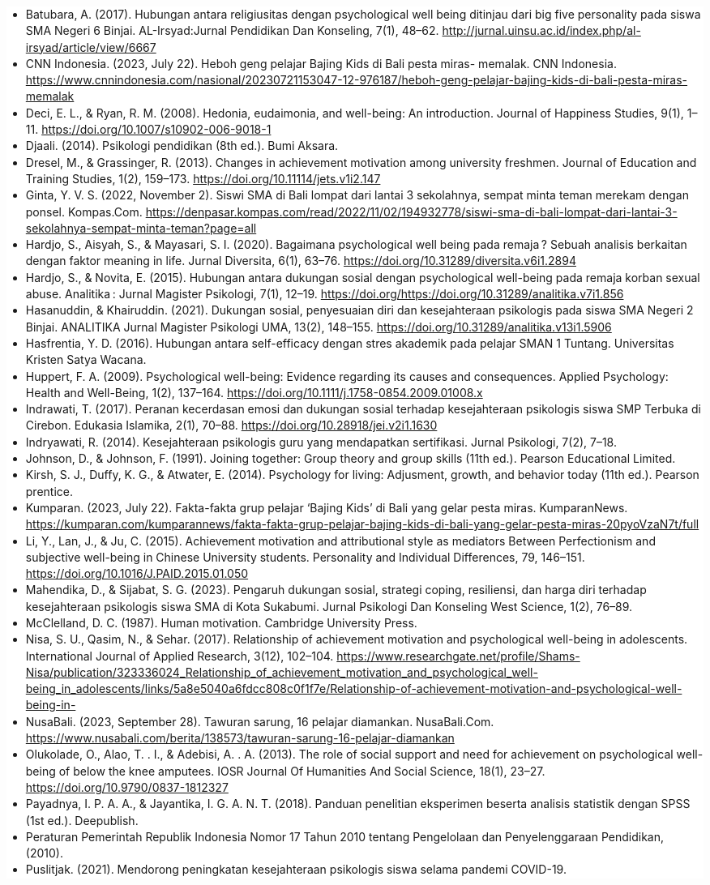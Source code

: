 - Batubara, A. (2017). Hubungan antara religiusitas dengan psychological well being ditinjau dari big five personality pada siswa SMA Negeri 6 Binjai. AL-Irsyad:Jurnal Pendidikan Dan Konseling, 7(1), 48–62. http://jurnal.uinsu.ac.id/index.php/al-irsyad/article/view/6667
- CNN Indonesia. (2023, July 22). Heboh geng pelajar Bajing Kids di Bali pesta miras- memalak. CNN Indonesia. https://www.cnnindonesia.com/nasional/20230721153047-12-976187/heboh-geng-pelajar-bajing-kids-di-bali-pesta-miras-memalak
- Deci, E. L., & Ryan, R. M. (2008). Hedonia, eudaimonia, and well-being: An introduction. Journal of Happiness Studies, 9(1), 1–11. https://doi.org/10.1007/s10902-006-9018-1
- Djaali. (2014). Psikologi pendidikan (8th ed.). Bumi Aksara.
- Dresel, M., & Grassinger, R. (2013). Changes in achievement motivation among university freshmen. Journal of Education and Training Studies, 1(2), 159–173. https://doi.org/10.11114/jets.v1i2.147
- Ginta, Y. V. S. (2022, November 2). Siswi SMA di Bali lompat dari lantai 3 sekolahnya, sempat minta teman merekam dengan ponsel. Kompas.Com. https://denpasar.kompas.com/read/2022/11/02/194932778/siswi-sma-di-bali-lompat-dari-lantai-3-sekolahnya-sempat-minta-teman?page=all
- Hardjo, S., Aisyah, S., & Mayasari, S. I. (2020). Bagaimana psychological well being pada remaja ? Sebuah analisis berkaitan dengan faktor meaning in life. Jurnal Diversita, 6(1), 63–76. https://doi.org/10.31289/diversita.v6i1.2894
- Hardjo, S., & Novita, E. (2015). Hubungan antara dukungan sosial dengan psychological well-being pada remaja korban sexual abuse. Analitika : Jurnal Magister Psikologi, 7(1), 12–19. https://doi.org/https://doi.org/10.31289/analitika.v7i1.856
- Hasanuddin, & Khairuddin. (2021). Dukungan sosial, penyesuaian diri dan kesejahteraan psikologis pada siswa SMA Negeri 2 Binjai. ANALITIKA Jurnal Magister Psikologi UMA, 13(2), 148–155. https://doi.org/10.31289/analitika.v13i1.5906
- Hasfrentia, Y. D. (2016). Hubungan antara self-efficacy dengan stres akademik pada pelajar SMAN 1 Tuntang. Universitas Kristen Satya Wacana.
- Huppert, F. A. (2009). Psychological well-being: Evidence regarding its causes and consequences. Applied Psychology: Health and Well-Being, 1(2), 137–164. https://doi.org/10.1111/j.1758-0854.2009.01008.x
- Indrawati, T. (2017). Peranan kecerdasan emosi dan dukungan sosial terhadap kesejahteraan psikologis siswa SMP Terbuka di Cirebon. Edukasia Islamika, 2(1), 70–88. https://doi.org/10.28918/jei.v2i1.1630
- Indryawati, R. (2014). Kesejahteraan psikologis guru yang mendapatkan sertifikasi. Jurnal Psikologi, 7(2), 7–18.
- Johnson, D., & Johnson, F. (1991). Joining together: Group theory and group skills (11th ed.). Pearson Educational Limited.
- Kirsh, S. J., Duffy, K. G., & Atwater, E. (2014). Psychology for living: Adjusment, growth, and behavior today (11th ed.). Pearson prentice.
- Kumparan. (2023, July 22). Fakta-fakta grup pelajar ‘Bajing Kids’ di Bali yang gelar pesta miras. KumparanNews. https://kumparan.com/kumparannews/fakta-fakta-grup-pelajar-bajing-kids-di-bali-yang-gelar-pesta-miras-20pyoVzaN7t/full
- Li, Y., Lan, J., & Ju, C. (2015). Achievement motivation and attributional style as mediators Between Perfectionism and subjective well-being in Chinese University students. Personality and Individual Differences, 79, 146–151. https://doi.org/10.1016/J.PAID.2015.01.050
- Mahendika, D., & Sijabat, S. G. (2023). Pengaruh dukungan sosial, strategi coping, resiliensi, dan harga diri terhadap kesejahteraan psikologis siswa SMA di Kota Sukabumi. Jurnal Psikologi Dan Konseling West Science, 1(2), 76–89.
- McClelland, D. C. (1987). Human motivation. Cambridge University Press.
- Nisa, S. U., Qasim, N., & Sehar. (2017). Relationship of achievement motivation and psychological well-being in adolescents. International Journal of Applied Research, 3(12), 102–104. https://www.researchgate.net/profile/Shams-Nisa/publication/323336024_Relationship_of_achievement_motivation_and_psychological_well-being_in_adolescents/links/5a8e5040a6fdcc808c0f1f7e/Relationship-of-achievement-motivation-and-psychological-well-being-in-
- NusaBali. (2023, September 28). Tawuran sarung, 16 pelajar diamankan. NusaBali.Com. https://www.nusabali.com/berita/138573/tawuran-sarung-16-pelajar-diamankan
- Olukolade, O., Alao, T. . I., & Adebisi, A. . A. (2013). The role of social support and need for achievement on psychological well-being of below the knee amputees. IOSR Journal Of Humanities And Social Science, 18(1), 23–27. https://doi.org/10.9790/0837-1812327
- Payadnya, I. P. A. A., & Jayantika, I. G. A. N. T. (2018). Panduan penelitian eksperimen beserta analisis statistik dengan SPSS (1st ed.). Deepublish.
- Peraturan Pemerintah Republik Indonesia Nomor 17 Tahun 2010 tentang Pengelolaan dan Penyelenggaraan Pendidikan, (2010).
- Puslitjak. (2021). Mendorong peningkatan kesejahteraan psikologis siswa selama pandemi COVID-19.